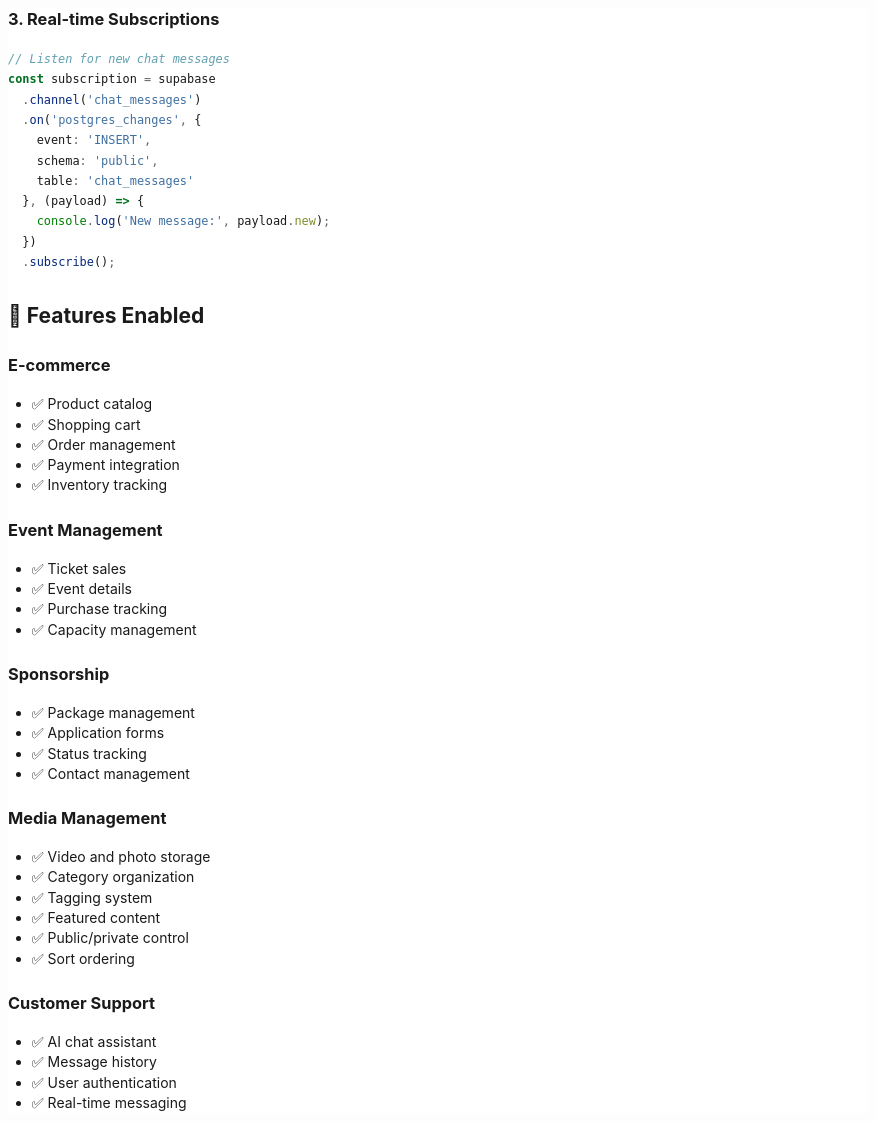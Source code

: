 ### 3. Real-time Subscriptions

```typescript
// Listen for new chat messages
const subscription = supabase
  .channel('chat_messages')
  .on('postgres_changes', {
    event: 'INSERT',
    schema: 'public',
    table: 'chat_messages'
  }, (payload) => {
    console.log('New message:', payload.new);
  })
  .subscribe();
```

## 📱 Features Enabled

### E-commerce
- ✅ Product catalog
- ✅ Shopping cart
- ✅ Order management
- ✅ Payment integration
- ✅ Inventory tracking

### Event Management
- ✅ Ticket sales
- ✅ Event details
- ✅ Purchase tracking
- ✅ Capacity management

### Sponsorship
- ✅ Package management
- ✅ Application forms
- ✅ Status tracking
- ✅ Contact management

### Media Management
- ✅ Video and photo storage
- ✅ Category organization
- ✅ Tagging system
- ✅ Featured content
- ✅ Public/private control
- ✅ Sort ordering

### Customer Support
- ✅ AI chat assistant
- ✅ Message history
- ✅ User authentication
- ✅ Real-time messaging
